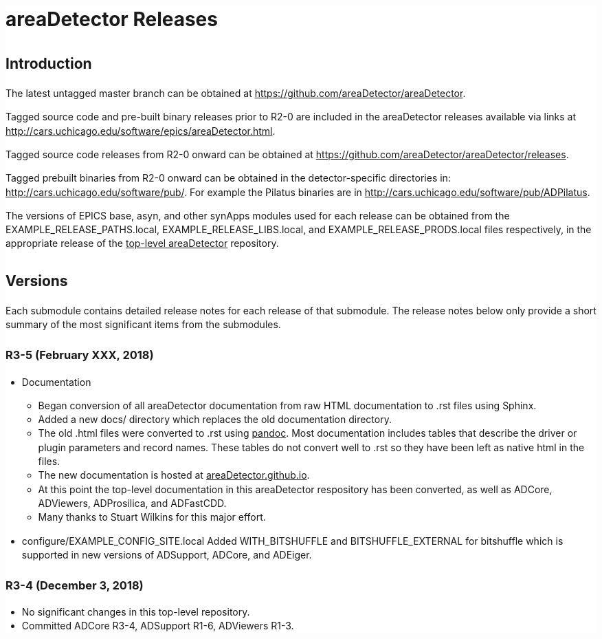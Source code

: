 areaDetector Releases
=====================

Introduction
------------

The latest untagged master branch can be obtained at
https://github.com/areaDetector/areaDetector.

Tagged source code and pre-built binary releases prior to R2-0 are included
in the areaDetector releases available via links at
http://cars.uchicago.edu/software/epics/areaDetector.html.

Tagged source code releases from R2-0 onward can be obtained at 
https://github.com/areaDetector/areaDetector/releases.

Tagged prebuilt binaries from R2-0 onward can be obtained in the detector-specific directories in:
http://cars.uchicago.edu/software/pub/.  For example the Pilatus binaries are in 
http://cars.uchicago.edu/software/pub/ADPilatus.

The versions of EPICS base, asyn, and other synApps modules used for each release can be obtained from 
the EXAMPLE_RELEASE_PATHS.local, EXAMPLE_RELEASE_LIBS.local, and EXAMPLE_RELEASE_PRODS.local
files respectively, in the appropriate release of the 
[top-level areaDetector](https://github.com/areaDetector/areaDetector) repository.


Versions
--------

Each submodule contains detailed release notes for each release of that submodule.  The release notes below
only provide a short summary of the most significant items from the submodules.

### R3-5 (February XXX, 2018)

* Documentation
  * Began conversion of all areaDetector documentation from raw HTML documentation to .rst files using Sphinx.
  * Added a new docs/ directory which replaces the old documentation directory.
  * The old .html files were converted to .rst using [pandoc](https://pandoc.org).
    Most documentation includes tables that describe the driver or plugin parameters and
    record names.  These tables do not convert well to .rst so they have been left as native
    html in the files.
  * The new documentation is hosted at [areaDetector.github.io](https://areaDetector.github.io).
  * At this point the top-level documentation in this areaDetector respository has been converted,
    as well as ADCore, ADViewers, ADProsilica, and ADFastCDD.
  * Many thanks to Stuart Wilkins for this major effort.

* configure/EXAMPLE_CONFIG_SITE.local
  Added WITH_BITSHUFFLE and BITSHUFFLE_EXTERNAL for bitshuffle which is supported in new
  versions of ADSupport, ADCore, and ADEiger.

### R3-4 (December 3, 2018)

* No significant changes in this top-level repository.
* Committed ADCore R3-4, ADSupport R1-6, ADViewers R1-3.
